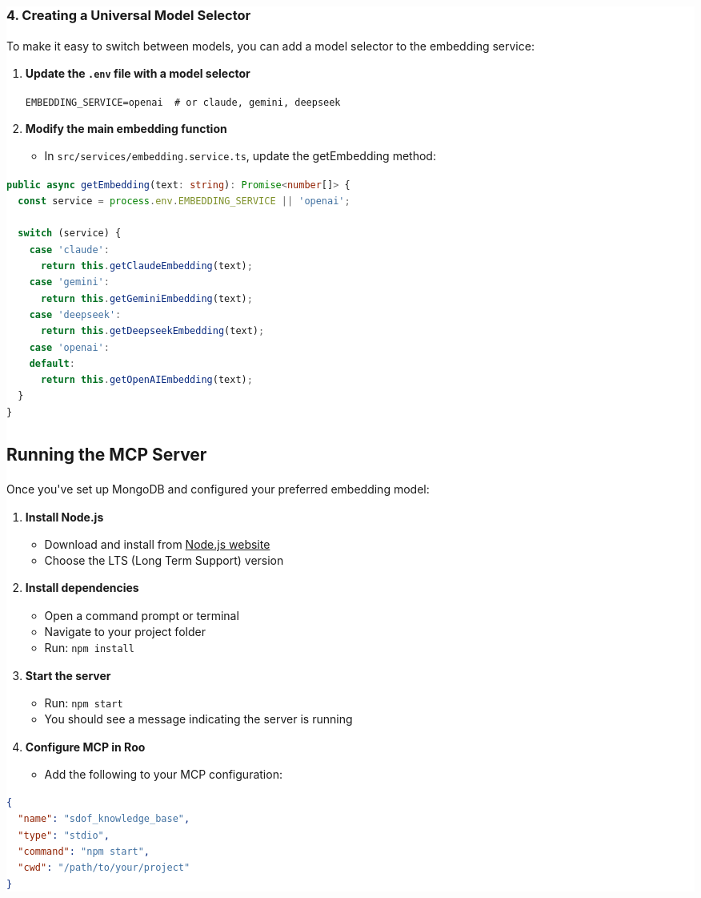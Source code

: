 
### 4. Creating a Universal Model Selector

To make it easy to switch between models, you can add a model selector to the embedding service:

1. **Update the `.env` file with a model selector**
   ```
   EMBEDDING_SERVICE=openai  # or claude, gemini, deepseek
   ```

2. **Modify the main embedding function**
   - In `src/services/embedding.service.ts`, update the getEmbedding method:

```typescript
public async getEmbedding(text: string): Promise<number[]> {
  const service = process.env.EMBEDDING_SERVICE || 'openai';
  
  switch (service) {
    case 'claude':
      return this.getClaudeEmbedding(text);
    case 'gemini':
      return this.getGeminiEmbedding(text);
    case 'deepseek':
      return this.getDeepseekEmbedding(text);
    case 'openai':
    default:
      return this.getOpenAIEmbedding(text);
  }
}
```

## Running the MCP Server

Once you've set up MongoDB and configured your preferred embedding model:

1. **Install Node.js**
   - Download and install from [Node.js website](https://nodejs.org/)
   - Choose the LTS (Long Term Support) version

2. **Install dependencies**
   - Open a command prompt or terminal
   - Navigate to your project folder
   - Run: `npm install`

3. **Start the server**
   - Run: `npm start`
   - You should see a message indicating the server is running

4. **Configure MCP in Roo**
   - Add the following to your MCP configuration:

```json
{
  "name": "sdof_knowledge_base",
  "type": "stdio",
  "command": "npm start",
  "cwd": "/path/to/your/project"
}
```
